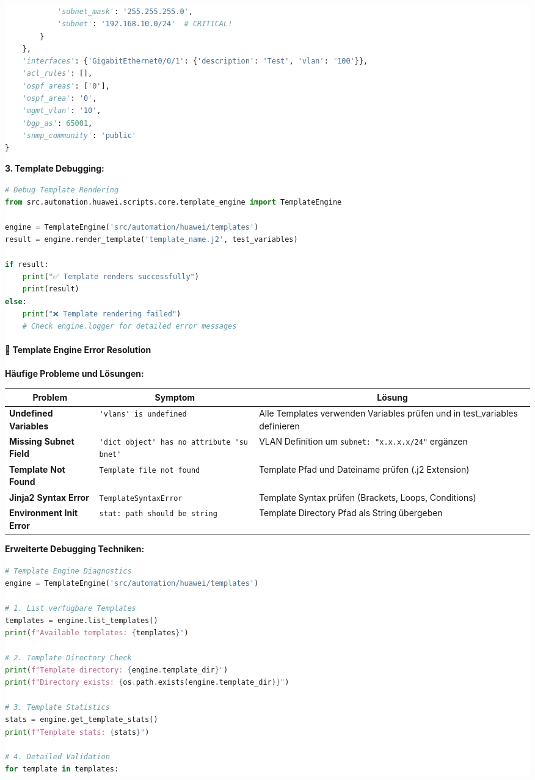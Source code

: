 ```python
            'subnet_mask': '255.255.255.0',
            'subnet': '192.168.10.0/24'  # CRITICAL!
        }
    },
    'interfaces': {'GigabitEthernet0/0/1': {'description': 'Test', 'vlan': '100'}},
    'acl_rules': [],
    'ospf_areas': ['0'],
    'ospf_area': '0',
    'mgmt_vlan': '10',
    'bgp_as': 65001,
    'snmp_community': 'public'
}
```

**3. Template Debugging:**
```python
# Debug Template Rendering
from src.automation.huawei.scripts.core.template_engine import TemplateEngine

engine = TemplateEngine('src/automation/huawei/templates')
result = engine.render_template('template_name.j2', test_variables)

if result:
    print("✅ Template renders successfully")
    print(result)
else:
    print("❌ Template rendering failed")
    # Check engine.logger for detailed error messages
```

#### **🔄 Template Engine Error Resolution**

**Häufige Probleme und Lösungen:**

| Problem | Symptom | Lösung |
|---------|---------|--------|
| **Undefined Variables** | `'vlans' is undefined` | Alle Templates verwenden Variables prüfen und in test_variables definieren |
| **Missing Subnet Field** | `'dict object' has no attribute 'subnet'` | VLAN Definition um `subnet: "x.x.x.x/24"` ergänzen |
| **Template Not Found** | `Template file not found` | Template Pfad und Dateiname prüfen (.j2 Extension) |
| **Jinja2 Syntax Error** | `TemplateSyntaxError` | Template Syntax prüfen (Brackets, Loops, Conditions) |
| **Environment Init Error** | `stat: path should be string` | Template Directory Pfad als String übergeben |

**Erweiterte Debugging Techniken:**

```python
# Template Engine Diagnostics
engine = TemplateEngine('src/automation/huawei/templates')

# 1. List verfügbare Templates
templates = engine.list_templates()
print(f"Available templates: {templates}")

# 2. Template Directory Check
print(f"Template directory: {engine.template_dir}")
print(f"Directory exists: {os.path.exists(engine.template_dir)}")

# 3. Template Statistics
stats = engine.get_template_stats()
print(f"Template stats: {stats}")

# 4. Detailed Validation
for template in templates:
```